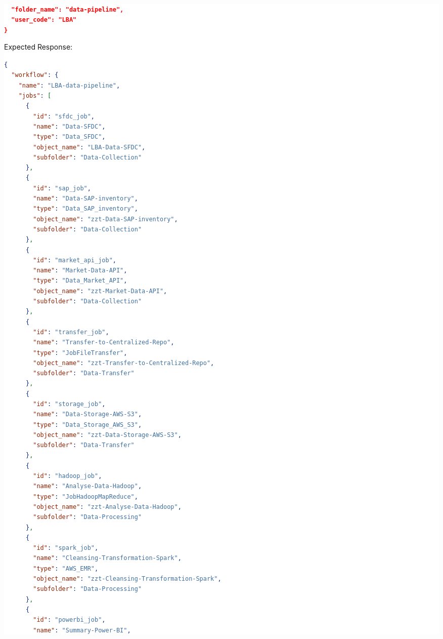 ```json
  "folder_name": "data-pipeline",
  "user_code": "LBA"
}
```

Expected Response:

```json
{
  "workflow": {
    "name": "LBA-data-pipeline",
    "jobs": [
      {
        "id": "sfdc_job",
        "name": "Data-SFDC",
        "type": "Data_SFDC",
        "object_name": "LBA-Data-SFDC",
        "subfolder": "Data-Collection"
      },
      {
        "id": "sap_job",
        "name": "Data-SAP-inventory",
        "type": "Data_SAP_inventory",
        "object_name": "zzt-Data-SAP-inventory",
        "subfolder": "Data-Collection"
      },
      {
        "id": "market_api_job",
        "name": "Market-Data-API",
        "type": "Data_Market_API",
        "object_name": "zzt-Market-Data-API",
        "subfolder": "Data-Collection"
      },
      {
        "id": "transfer_job",
        "name": "Transfer-to-Centralized-Repo",
        "type": "JobFileTransfer",
        "object_name": "zzt-Transfer-to-Centralized-Repo",
        "subfolder": "Data-Transfer"
      },
      {
        "id": "storage_job",
        "name": "Data-Storage-AWS-S3",
        "type": "Data_Storage_AWS_S3",
        "object_name": "zzt-Data-Storage-AWS-S3",
        "subfolder": "Data-Transfer"
      },
      {
        "id": "hadoop_job",
        "name": "Analyse-Data-Hadoop",
        "type": "JobHadoopMapReduce",
        "object_name": "zzt-Analyse-Data-Hadoop",
        "subfolder": "Data-Processing"
      },
      {
        "id": "spark_job",
        "name": "Cleansing-Transformation-Spark",
        "type": "AWS_EMR",
        "object_name": "zzt-Cleansing-Transformation-Spark",
        "subfolder": "Data-Processing"
      },
      {
        "id": "powerbi_job",
        "name": "Summary-Power-BI",
```